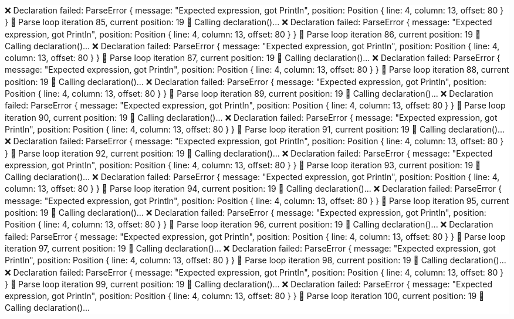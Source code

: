 ❌ Declaration failed: ParseError { message: "Expected expression, got Println", position: Position { line: 4, column: 13, offset: 80 } }
🔄 Parse loop iteration 85, current position: 19
🔄 Calling declaration()...
❌ Declaration failed: ParseError { message: "Expected expression, got Println", position: Position { line: 4, column: 13, offset: 80 } }
🔄 Parse loop iteration 86, current position: 19
🔄 Calling declaration()...
❌ Declaration failed: ParseError { message: "Expected expression, got Println", position: Position { line: 4, column: 13, offset: 80 } }
🔄 Parse loop iteration 87, current position: 19
🔄 Calling declaration()...
❌ Declaration failed: ParseError { message: "Expected expression, got Println", position: Position { line: 4, column: 13, offset: 80 } }
🔄 Parse loop iteration 88, current position: 19
🔄 Calling declaration()...
❌ Declaration failed: ParseError { message: "Expected expression, got Println", position: Position { line: 4, column: 13, offset: 80 } }
🔄 Parse loop iteration 89, current position: 19
🔄 Calling declaration()...
❌ Declaration failed: ParseError { message: "Expected expression, got Println", position: Position { line: 4, column: 13, offset: 80 } }
🔄 Parse loop iteration 90, current position: 19
🔄 Calling declaration()...
❌ Declaration failed: ParseError { message: "Expected expression, got Println", position: Position { line: 4, column: 13, offset: 80 } }
🔄 Parse loop iteration 91, current position: 19
🔄 Calling declaration()...
❌ Declaration failed: ParseError { message: "Expected expression, got Println", position: Position { line: 4, column: 13, offset: 80 } }
🔄 Parse loop iteration 92, current position: 19
🔄 Calling declaration()...
❌ Declaration failed: ParseError { message: "Expected expression, got Println", position: Position { line: 4, column: 13, offset: 80 } }
🔄 Parse loop iteration 93, current position: 19
🔄 Calling declaration()...
❌ Declaration failed: ParseError { message: "Expected expression, got Println", position: Position { line: 4, column: 13, offset: 80 } }
🔄 Parse loop iteration 94, current position: 19
🔄 Calling declaration()...
❌ Declaration failed: ParseError { message: "Expected expression, got Println", position: Position { line: 4, column: 13, offset: 80 } }
🔄 Parse loop iteration 95, current position: 19
🔄 Calling declaration()...
❌ Declaration failed: ParseError { message: "Expected expression, got Println", position: Position { line: 4, column: 13, offset: 80 } }
🔄 Parse loop iteration 96, current position: 19
🔄 Calling declaration()...
❌ Declaration failed: ParseError { message: "Expected expression, got Println", position: Position { line: 4, column: 13, offset: 80 } }
🔄 Parse loop iteration 97, current position: 19
🔄 Calling declaration()...
❌ Declaration failed: ParseError { message: "Expected expression, got Println", position: Position { line: 4, column: 13, offset: 80 } }
🔄 Parse loop iteration 98, current position: 19
🔄 Calling declaration()...
❌ Declaration failed: ParseError { message: "Expected expression, got Println", position: Position { line: 4, column: 13, offset: 80 } }
🔄 Parse loop iteration 99, current position: 19
🔄 Calling declaration()...
❌ Declaration failed: ParseError { message: "Expected expression, got Println", position: Position { line: 4, column: 13, offset: 80 } }
🔄 Parse loop iteration 100, current position: 19
🔄 Calling declaration()...